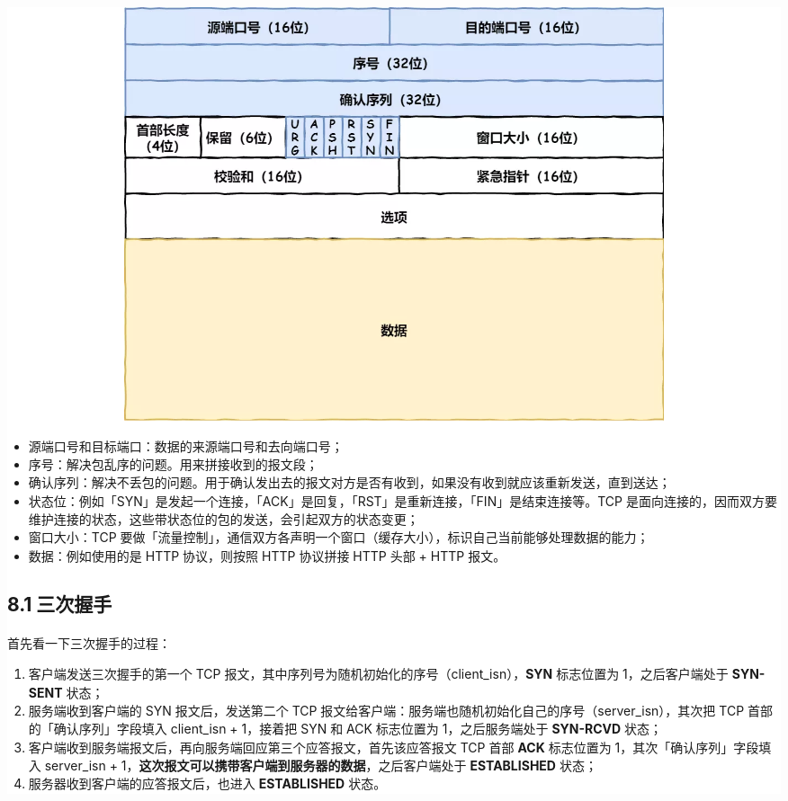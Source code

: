 <div align="center"> <img src="../pictures//TCP报文头部.webp" width="600"/> </div>

- 源端口号和目标端口：数据的来源端口号和去向端口号；
- 序号：解决包乱序的问题。用来拼接收到的报文段；
- 确认序列：解决不丢包的问题。用于确认发出去的报文对方是否有收到，如果没有收到就应该重新发送，直到送达；
- 状态位：例如「SYN」是发起一个连接，「ACK」是回复，「RST」是重新连接，「FIN」是结束连接等。TCP 是面向连接的，因而双方要维护连接的状态，这些带状态位的包的发送，会引起双方的状态变更；
- 窗口大小：TCP 要做「流量控制」，通信双方各声明一个窗口（缓存大小），标识自己当前能够处理数据的能力；
- 数据：例如使用的是 HTTP 协议，则按照 HTTP 协议拼接 HTTP 头部 + HTTP 报文。

## 8.1 三次握手

首先看一下三次握手的过程：

1. 客户端发送三次握手的第一个 TCP 报文，其中序列号为随机初始化的序号（client_isn），**SYN** 标志位置为 1，之后客户端处于 **SYN-SENT** 状态；
2. 服务端收到客户端的 SYN 报文后，发送第二个 TCP 报文给客户端：服务端也随机初始化自己的序号（server_isn），其次把 TCP 首部的「确认序列」字段填入 client_isn + 1，接着把 SYN 和 ACK 标志位置为 1，之后服务端处于 **SYN-RCVD** 状态；
3. 客户端收到服务端报文后，再向服务端回应第三个应答报文，首先该应答报文 TCP 首部 **ACK** 标志位置为 1，其次「确认序列」字段填入 server_isn + 1，**这次报文可以携带客户端到服务器的数据**，之后客户端处于 **ESTABLISHED** 状态；
4. 服务器收到客户端的应答报文后，也进入 **ESTABLISHED** 状态。
